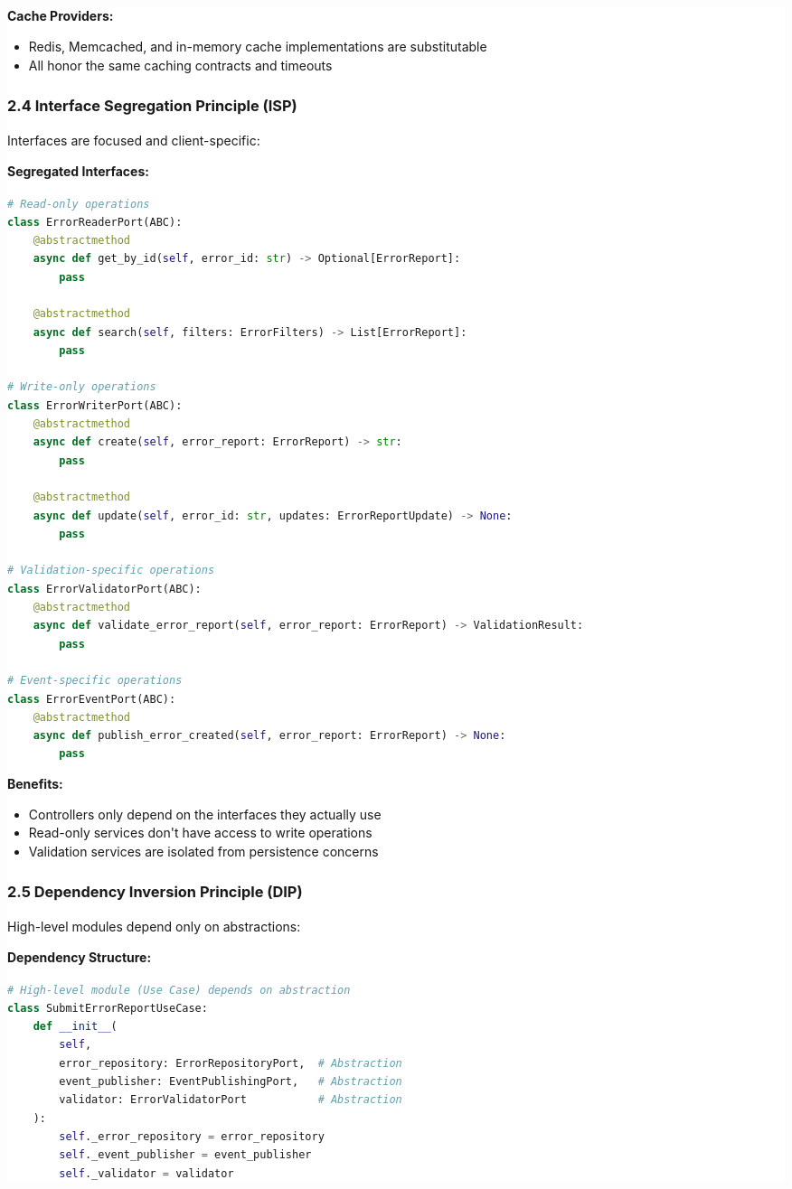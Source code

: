 **Cache Providers:**
- Redis, Memcached, and in-memory cache implementations are substitutable
- All honor the same caching contracts and timeouts

### 2.4 Interface Segregation Principle (ISP)

Interfaces are focused and client-specific:

**Segregated Interfaces:**
```python
# Read-only operations
class ErrorReaderPort(ABC):
    @abstractmethod
    async def get_by_id(self, error_id: str) -> Optional[ErrorReport]:
        pass

    @abstractmethod
    async def search(self, filters: ErrorFilters) -> List[ErrorReport]:
        pass

# Write-only operations
class ErrorWriterPort(ABC):
    @abstractmethod
    async def create(self, error_report: ErrorReport) -> str:
        pass

    @abstractmethod
    async def update(self, error_id: str, updates: ErrorReportUpdate) -> None:
        pass

# Validation-specific operations
class ErrorValidatorPort(ABC):
    @abstractmethod
    async def validate_error_report(self, error_report: ErrorReport) -> ValidationResult:
        pass

# Event-specific operations
class ErrorEventPort(ABC):
    @abstractmethod
    async def publish_error_created(self, error_report: ErrorReport) -> None:
        pass
```

**Benefits:**
- Controllers only depend on the interfaces they actually use
- Read-only services don't have access to write operations
- Validation services are isolated from persistence concerns

### 2.5 Dependency Inversion Principle (DIP)

High-level modules depend only on abstractions:

**Dependency Structure:**
```python
# High-level module (Use Case) depends on abstraction
class SubmitErrorReportUseCase:
    def __init__(
        self,
        error_repository: ErrorRepositoryPort,  # Abstraction
        event_publisher: EventPublishingPort,   # Abstraction
        validator: ErrorValidatorPort           # Abstraction
    ):
        self._error_repository = error_repository
        self._event_publisher = event_publisher
        self._validator = validator

```